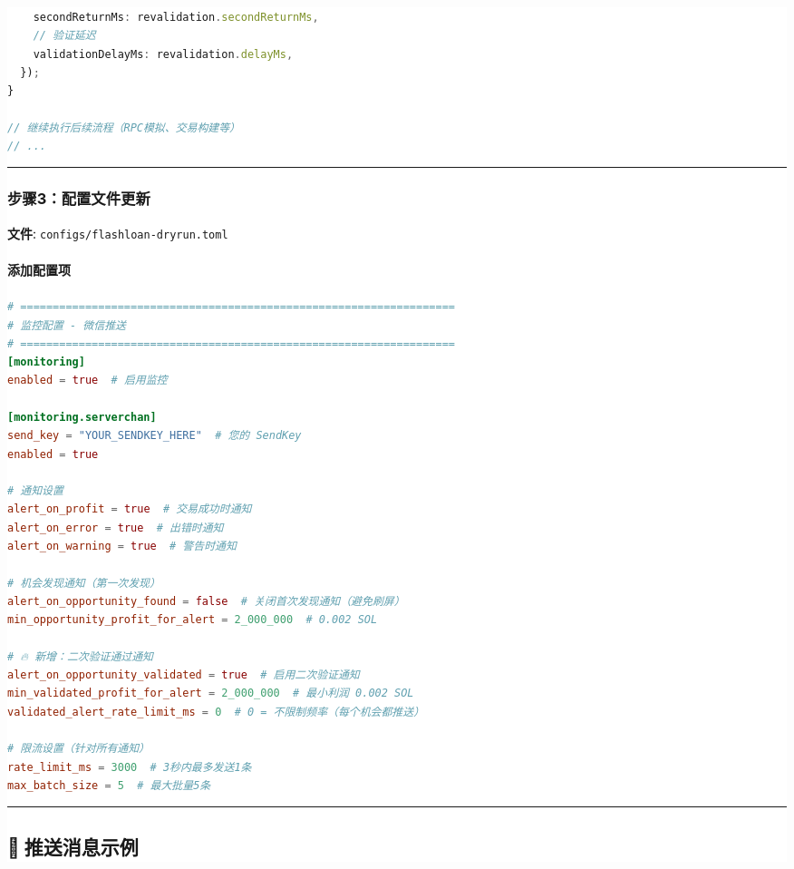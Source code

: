 ```typescript
    secondReturnMs: revalidation.secondReturnMs,
    // 验证延迟
    validationDelayMs: revalidation.delayMs,
  });
}

// 继续执行后续流程（RPC模拟、交易构建等）
// ...
```

---

### 步骤3：配置文件更新

**文件**: `configs/flashloan-dryrun.toml`

#### 添加配置项
```toml
# ===================================================================
# 监控配置 - 微信推送
# ===================================================================
[monitoring]
enabled = true  # 启用监控

[monitoring.serverchan]
send_key = "YOUR_SENDKEY_HERE"  # 您的 SendKey
enabled = true

# 通知设置
alert_on_profit = true  # 交易成功时通知
alert_on_error = true  # 出错时通知
alert_on_warning = true  # 警告时通知

# 机会发现通知（第一次发现）
alert_on_opportunity_found = false  # 关闭首次发现通知（避免刷屏）
min_opportunity_profit_for_alert = 2_000_000  # 0.002 SOL

# 🔥 新增：二次验证通过通知
alert_on_opportunity_validated = true  # 启用二次验证通知
min_validated_profit_for_alert = 2_000_000  # 最小利润 0.002 SOL
validated_alert_rate_limit_ms = 0  # 0 = 不限制频率（每个机会都推送）

# 限流设置（针对所有通知）
rate_limit_ms = 3000  # 3秒内最多发送1条
max_batch_size = 5  # 最大批量5条
```

---

## 📱 推送消息示例
